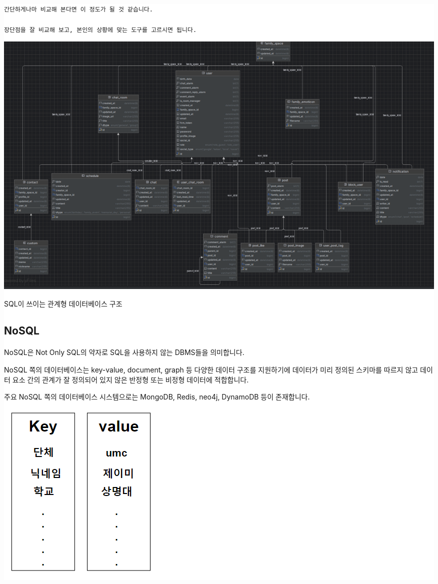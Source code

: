     간단하게나마 비교해 본다면 이 정도가 될 것 같습니다. 
    
    장단점을 잘 비교해 보고, 본인의 상황에 맞는 도구를 고르시면 됩니다.  
    

![SQL이 쓰이는 관계형 데이터베이스 구조](Chapter%201%20Database%20%EC%84%A4%EA%B3%84%20269b57f4596b806ea42ae9eec2695825/image.png)

SQL이 쓰이는 관계형 데이터베이스 구조

## NoSQL

NoSQL은 Not Only SQL의 약자로 SQL을 사용하지 않는 DBMS들을 의미합니다. 

NoSQL 쪽의  데이터베이스는 key-value, document, graph 등 다양한 데이터 구조를 지원하기에 데이터가 미리 정의된 스키마를 따르지 않고 데이터 요소 간의 관계가 잘 정의되어 있지 않은 반정형 또는 비정형 데이터에 적합합니다. 

주요 NoSQL 쪽의 데이터베이스 시스템으로는 MongoDB, Redis, neo4j, DynamoDB 등이 존재합니다.

![key-value 구조](Chapter%201%20Database%20%EC%84%A4%EA%B3%84%20269b57f4596b806ea42ae9eec2695825/key-value.png)
